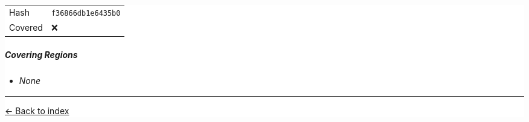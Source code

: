 | | |
| -- | -- |
| Hash | `f36866db1e6435b0` |
| Covered | ❌ |

##### Covering Regions

- *None*

---

[<- Back to index](../../../../../../docs-pages.md)
